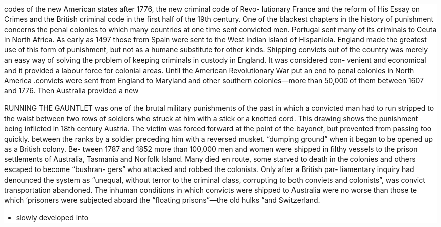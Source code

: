codes of the new American states after 
1776, the new criminal code of Revo- 
lutionary France and the reform of 
His Essay on Crimes and 
the British criminal code in the first 
half of the 19th century. 
One of the blackest chapters in the 
history of punishment concerns the 
penal colonies to which many countries 
at one time sent convicted men. 
Portugal sent many of its criminals to 
Ceuta in North Africa. As early as 
1497 those from Spain were sent to the 
West Indian island of Hispaniola. 
England made the greatest use of 
this form of punishment, but not as a 
humane substitute for other kinds. 
Shipping convicts out of the country 
was merely an easy way of solving the 
problem of keeping criminals in custody 
in England. It was considered con- 
venient and economical and it provided 
a labour force for colonial areas. 
Until the American Revolutionary War 
put an end to penal colonies in North 
America .convicts were sent from 
England to Maryland and other 
southern colonies—more than 50,000 of 
them between 1607 and 1776. 
Then Australia provided a new 
 
RUNNING THE GAUNTLET was one of the 
brutal military punishments of the past in which 
a convicted man had to run stripped to the waist 
between two rows of soldiers who struck at 
him with a stick or a knotted cord. This drawing 
shows the punishment being inflicted in 18th 
century Austria. The victim was forced forward 
at the point of the bayonet, but prevented from 
passing too quickly. between the ranks by a 
soldier preceding him with a reversed musket. 
“dumping ground” when it began to be 
opened up as a British colony. Be- 
tween 1787 and 1852 more than 100,000 
men and women were shipped in filthy 
vessels to the prison settlements of 
Australia, Tasmania and Norfolk 
Island. Many died en route, some 
starved to death in the colonies and 
others escaped to become “bushran- 
gers” who attacked and robbed the 
colonists. Only after a British par- 
liamentary inquiry had denounced the 
system as “unequal, without terror to 
the criminal class, corrupting to both 
conviets and colonists”, was convict 
transportation abandoned. 
The inhuman conditions in which 
convicts were shipped to Australia 
were no worse than those te which 
‘prisoners were subjected aboard the 
“floating  prisons”—the old hulks 
“and Switzerland. 
- slowly developed into 